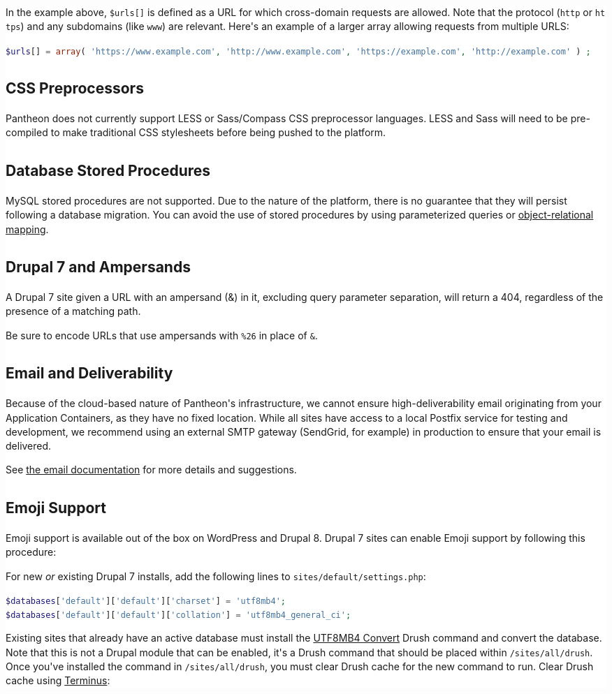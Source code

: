 In the example above, `$urls[]` is defined as a URL for which cross-domain requests are allowed. Note that the protocol (`http` or `https`) and any subdomains (like `www`) are relevant. Here's an example of a larger array allowing requests from multiple URLS:

```php
$urls[] = array( 'https://www.example.com', 'http://www.example.com', 'https://example.com', 'http://example.com' ) ;
```

## CSS Preprocessors

Pantheon does not currently support LESS or Sass/Compass CSS preprocessor languages. LESS and Sass will need to be pre-compiled to make traditional CSS stylesheets before being pushed to the platform.

## Database Stored Procedures

MySQL stored procedures are not supported. Due to the nature of the platform, there is no guarantee that they will  persist following a database migration. You can avoid the use of stored procedures by using parameterized queries or [object-relational mapping](https://en.wikipedia.org/wiki/Object-relational_mapping).

## Drupal 7 and Ampersands

A Drupal 7 site given a URL with an ampersand (&) in it, excluding query parameter separation, will return a 404, regardless of the presence of a matching path.

Be sure to encode URLs that use ampersands with `%26` in place of `&`.

## Email and Deliverability

Because of the cloud-based nature of Pantheon's infrastructure, we cannot ensure high-deliverability email originating from your Application Containers, as they have no fixed location. While all sites have access to a local Postfix service for testing and development, we recommend using an external SMTP gateway (SendGrid, for example) in production to ensure that your email is delivered.

See [the email documentation](/email) for more details and suggestions.

## Emoji Support

Emoji support is available out of the box on WordPress and Drupal 8. Drupal 7 sites can enable Emoji support by following this procedure:

For new _or_ existing Drupal 7 installs, add the following lines to `sites/default/settings.php`:

```php
$databases['default']['default']['charset'] = 'utf8mb4';
$databases['default']['default']['collation'] = 'utf8mb4_general_ci';
```

Existing sites that already have an active database must install the [UTF8MB4 Convert](https://www.drupal.org/project/utf8mb4_convert) Drush command and convert the database. Note that this is not a Drupal module that can be enabled, it's a Drush command that should be placed within `/sites/all/drush`. Once you've installed the command in `/sites/all/drush`, you must clear Drush cache for the new command to run. Clear Drush cache using [Terminus](/terminus):
